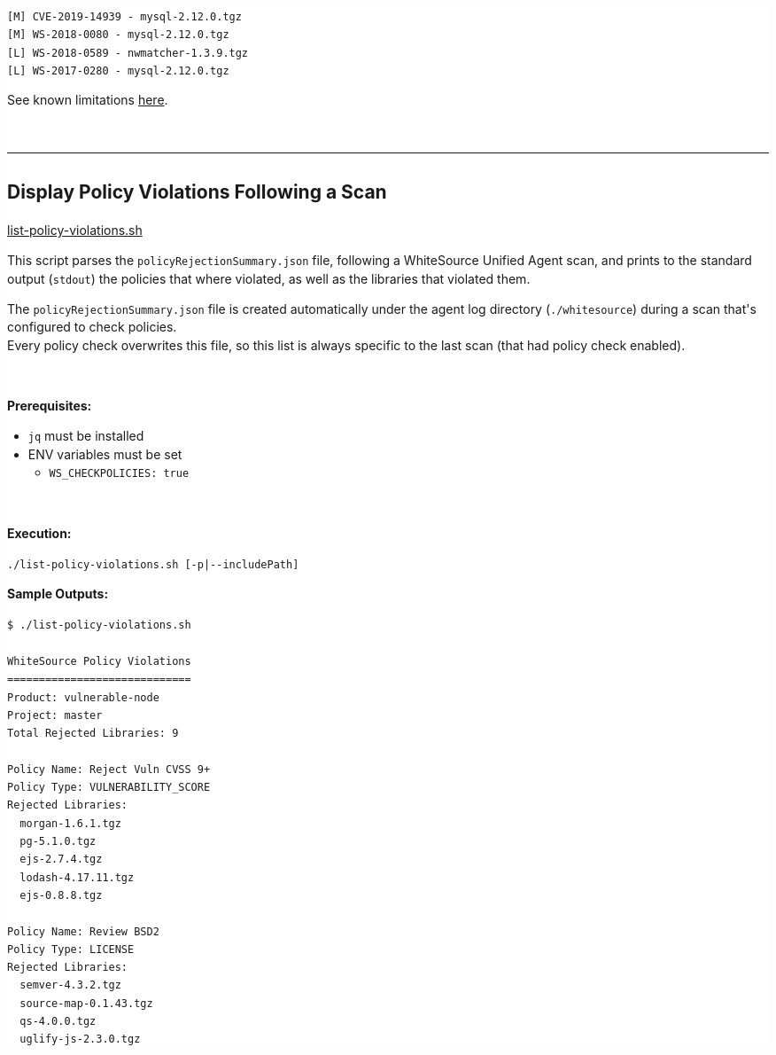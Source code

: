 ```
[M] CVE-2019-14939 - mysql-2.12.0.tgz
[M] WS-2018-0080 - mysql-2.12.0.tgz
[L] WS-2018-0589 - nwmatcher-1.3.9.tgz
[L] WS-2017-0280 - mysql-2.12.0.tgz
```

See known limitations [here](list-project-alerts.sh).  

<br>
<hr>

## Display Policy Violations Following a Scan

[list-policy-violations.sh](list-policy-violations.sh)  

This script parses the `policyRejectionSummary.json` file, following a WhiteSource Unified Agent scan, and prints to the standard output (`stdout`) the policies that where violated, as well as the libraries that violated them.  

The `policyRejectionSummary.json` file is created automatically under the agent log directory (`./whitesource`) during a scan that's configured to check policies.  
Every policy check overwrites this file, so this list is always specific to the last scan (that had policy check enabled).  

<br>

**Prerequisites:**  

* `jq` must be installed
* ENV variables must be set
  * `WS_CHECKPOLICIES: true`

<br>

**Execution:**  

```
./list-policy-violations.sh [-p|--includePath]
```
**Sample Outputs:**  
```
$ ./list-policy-violations.sh

WhiteSource Policy Violations
=============================
Product: vulnerable-node
Project: master
Total Rejected Libraries: 9

Policy Name: Reject Vuln CVSS 9+
Policy Type: VULNERABILITY_SCORE
Rejected Libraries:
  morgan-1.6.1.tgz
  pg-5.1.0.tgz
  ejs-2.7.4.tgz
  lodash-4.17.11.tgz
  ejs-0.8.8.tgz

Policy Name: Review BSD2
Policy Type: LICENSE
Rejected Libraries:
  semver-4.3.2.tgz
  source-map-0.1.43.tgz
  qs-4.0.0.tgz
  uglify-js-2.3.0.tgz

```
